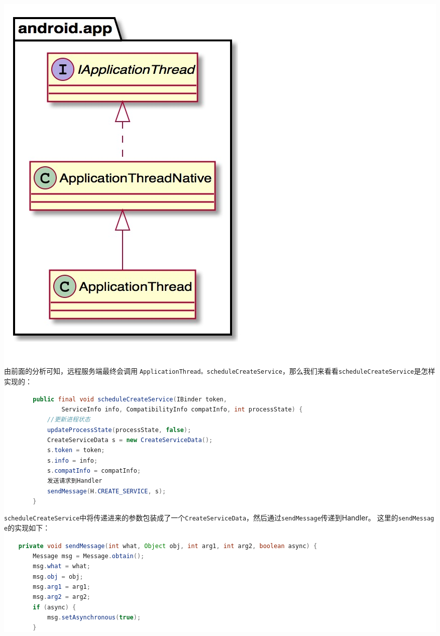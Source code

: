 ![](ApplicationThread.png)


由前面的分析可知，远程服务端最终会调用 `ApplicationThread。scheduleCreateService`，那么我们来看看`scheduleCreateService`是怎样实现的：

```java
        public final void scheduleCreateService(IBinder token,
                ServiceInfo info, CompatibilityInfo compatInfo, int processState) {
            //更新进程状态
            updateProcessState(processState, false);
            CreateServiceData s = new CreateServiceData();
            s.token = token;
            s.info = info;
            s.compatInfo = compatInfo;
            发送请求到Handler
            sendMessage(H.CREATE_SERVICE, s);
        }
```
`scheduleCreateService`中将传递进来的参数包装成了一个`CreateServiceData`，然后通过`sendMessage`传递到Handler。
这里的`sendMessage`的实现如下：
```java
    private void sendMessage(int what, Object obj, int arg1, int arg2, boolean async) {
        Message msg = Message.obtain();
        msg.what = what;
        msg.obj = obj;
        msg.arg1 = arg1;
        msg.arg2 = arg2;
        if (async) {
            msg.setAsynchronous(true);
        }
```